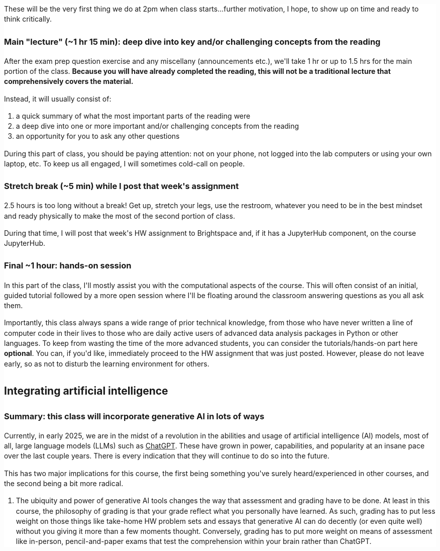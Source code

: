 These will be the very first thing we do at 2pm when class starts...further motivation, I hope, to show up on time and ready to think critically.


### Main "lecture" (~1 hr 15 min): deep dive into key and/or challenging concepts from the reading
After the exam prep question exercise and any miscellany (announcements etc.), we'll take 1 hr or up to 1.5 hrs for the main portion of the class.  **Because you will have already completed the reading, this will not be a traditional lecture that comprehensively covers the material.**

Instead, it will usually consist of: 

1. a quick summary of what the most important parts of the reading were
2. a deep dive into one or more important and/or challenging concepts from the reading
3. an opportunity for you to ask any other questions

During this part of class, you should be paying attention: not on your phone, not logged into the lab computers or using your own laptop, etc.  To keep us all engaged, I will sometimes cold-call on people.

### Stretch break (~5 min) while I post that week's assignment
2.5 hours is too long without a break!  Get up, stretch your legs, use the restroom, whatever you need to be in the best mindset and ready physically to make the most of the second portion of class.

During that time, I will post that week's HW assignment to Brightspace and, if it has a JupyterHub component, on the course JupyterHub.

### Final ~1 hour: hands-on session
In this part of the class, I'll mostly assist you with the computational aspects of the course.  This will often consist of an initial, guided tutorial followed by a more open session where I'll be floating around the classroom answering questions as you all ask them.

Importantly, this class always spans a wide range of prior technical knowledge, from those who have never written a line of computer code in their lives to those who are daily active users of advanced data analysis packages in Python or other languages.  To keep from wasting the time of the more advanced students, you can consider the tutorials/hands-on part here **optional**.  You can, if you'd like, immediately proceed to the HW assignment that was just posted.  However, please do not leave early, so as not to disturb the learning environment for others.


## Integrating artificial intelligence
### Summary: this class will incorporate generative AI in lots of ways
Currently, in early 2025, we are in the midst of a revolution in the abilities and usage of artificial intelligence (AI) models, most of all, large language models (LLMs) such as [ChatGPT](https://chatgpt.com/).  These have grown in power, capabilities, and popularity at an insane pace over the last couple years.  There is every indication that they will continue to do so into the future.

This has two major implications for this course, the first being something you've surely heard/experienced in other courses, and the second being a bit more radical.

1. The ubiquity and power of generative AI tools changes the way that assessment and grading have to be done.  At least in this course, the philosophy of grading is that your grade reflect what you personally have learned.  As such, grading has to put less weight on those things like take-home HW problem sets and essays that generative AI can do decently (or even quite well) without you giving it more than a few moments thought.  Conversely, grading has to put more weight on means of assessment like in-person, pencil-and-paper exams that test the comprehension within your brain rather than ChatGPT.